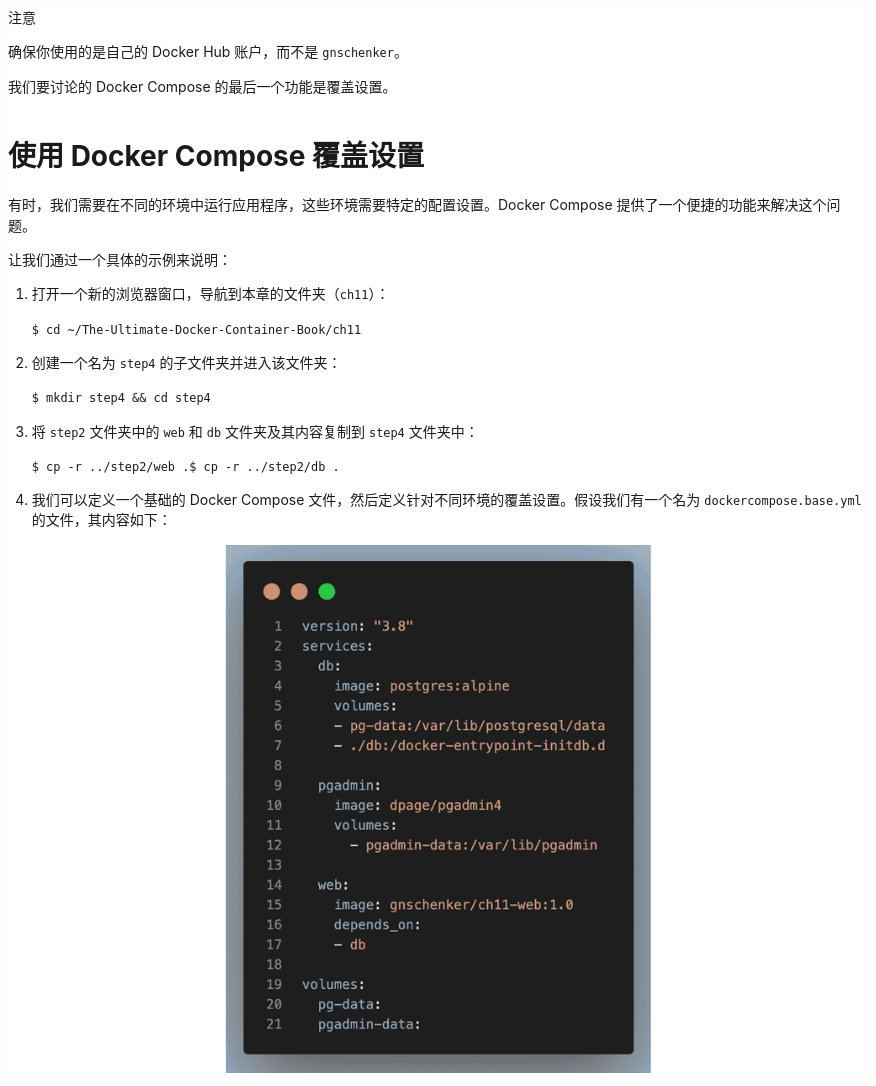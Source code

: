 注意

确保你使用的是自己的 Docker Hub 账户，而不是 `gnschenker`。

我们要讨论的 Docker Compose 的最后一个功能是覆盖设置。

# 使用 Docker Compose 覆盖设置

有时，我们需要在不同的环境中运行应用程序，这些环境需要特定的配置设置。Docker Compose 提供了一个便捷的功能来解决这个问题。

让我们通过一个具体的示例来说明：

1.  打开一个新的浏览器窗口，导航到本章的文件夹（`ch11`）：

    ```
    $ cd ~/The-Ultimate-Docker-Container-Book/ch11
    ```

1.  创建一个名为 `step4` 的子文件夹并进入该文件夹：

    ```
    $ mkdir step4 && cd step4
    ```

1.  将 `step2` 文件夹中的 `web` 和 `db` 文件夹及其内容复制到 `step4` 文件夹中：

    ```
    $ cp -r ../step2/web .$ cp -r ../step2/db .
    ```

1.  我们可以定义一个基础的 Docker Compose 文件，然后定义针对不同环境的覆盖设置。假设我们有一个名为 `dockercompose.base.yml` 的文件，其内容如下：

![图 11.23 – 用作基础的 Docker Compose 文件](img/Figure_11.23_B19199.jpg)
